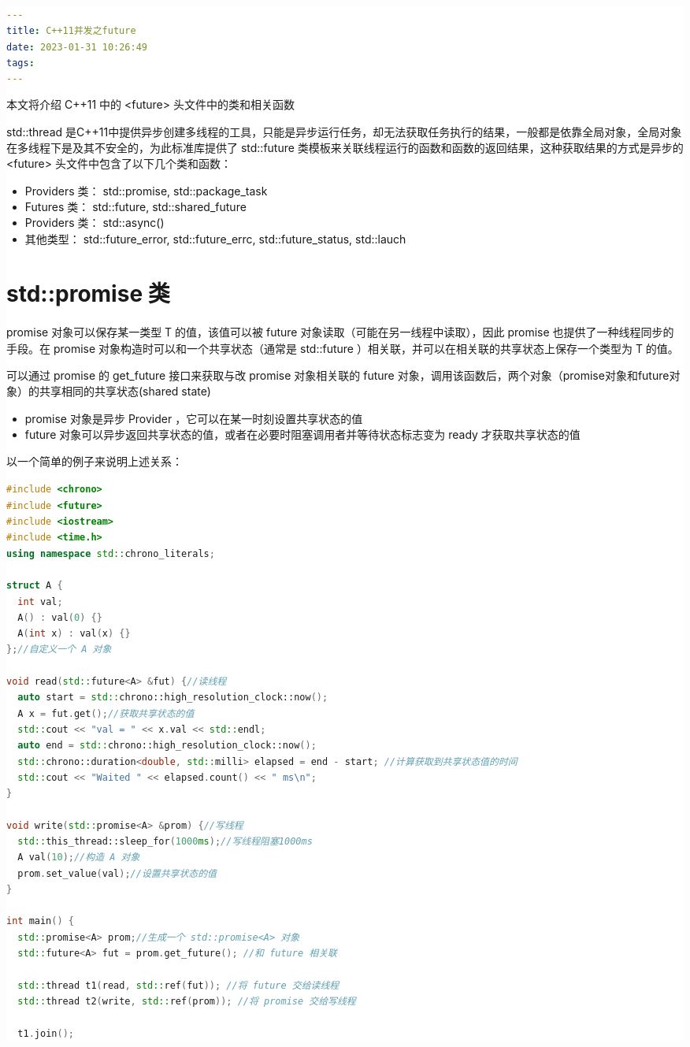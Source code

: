 ```yaml
---
title: C++11并发之future
date: 2023-01-31 10:26:49
tags:
---
```


本文将介绍 C++11 中的 \<future> 头文件中的类和相关函数


std::thread 是C++11中提供异步创建多线程的工具，只能是异步运行任务，却无法获取任务执行的结果，一般都是依靠全局对象，全局对象在多线程下是及其不安全的，为此标准库提供了 std::future 类模板来关联线程运行的函数和函数的返回结果，这种获取结果的方式是异步的
\<future> 头文件中包含了以下几个类和函数：
- Providers 类： std::promise, std::package_task
- Futures 类： std::future, std::shared_future
- Providers 类： std::async()
- 其他类型： std::future_error, std::future_errc, std::future_status, std::lauch

# std::promise 类
promise 对象可以保存某一类型 T 的值，该值可以被 future 对象读取（可能在另一线程中读取），因此 promise 也提供了一种线程同步的手段。在 promise 对象构造时可以和一个共享状态（通常是 std::future ）相关联，并可以在相关联的共享状态上保存一个类型为 T 的值。

可以通过 promise 的 get_future 接口来获取与改 promise 对象相关联的 future 对象，调用该函数后，两个对象（promise对象和future对象）的共享相同的共享状态(shared state)
- promise 对象是异步 Provider ，它可以在某一时刻设置共享状态的值
- future 对象可以异步返回共享状态的值，或者在必要时阻塞调用者并等待状态标志变为 ready 才获取共享状态的值

以一个简单的例子来说明上述关系：
```c++
#include <chrono>
#include <future>
#include <iostream>
#include <time.h>
using namespace std::chrono_literals;

struct A {
  int val;
  A() : val(0) {}
  A(int x) : val(x) {}
};//自定义一个 A 对象

void read(std::future<A> &fut) {//读线程
  auto start = std::chrono::high_resolution_clock::now();
  A x = fut.get();//获取共享状态的值
  std::cout << "val = " << x.val << std::endl;
  auto end = std::chrono::high_resolution_clock::now();
  std::chrono::duration<double, std::milli> elapsed = end - start; //计算获取到共享状态值的时间
  std::cout << "Waited " << elapsed.count() << " ms\n";
}

void write(std::promise<A> &prom) {//写线程
  std::this_thread::sleep_for(1000ms);//写线程阻塞1000ms
  A val(10);//构造 A 对象
  prom.set_value(val);//设置共享状态的值
}

int main() {
  std::promise<A> prom;//生成一个 std::promise<A> 对象
  std::future<A> fut = prom.get_future(); //和 future 相关联

  std::thread t1(read, std::ref(fut)); //将 future 交给读线程
  std::thread t2(write, std::ref(prom)); //将 promise 交给写线程

  t1.join();
```